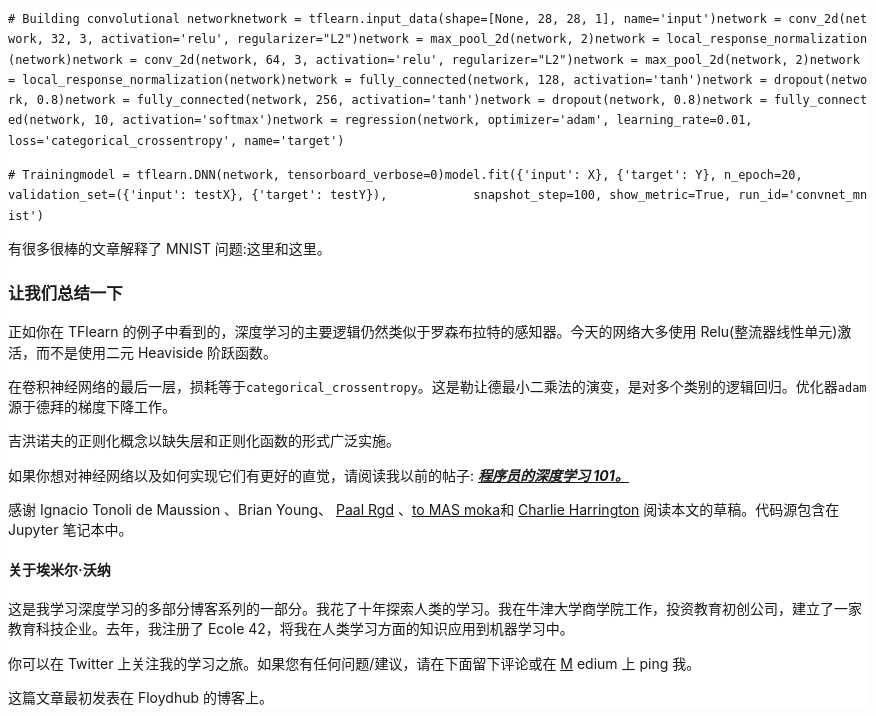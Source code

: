 ```
# Building convolutional networknetwork = tflearn.input_data(shape=[None, 28, 28, 1], name='input')network = conv_2d(network, 32, 3, activation='relu', regularizer="L2")network = max_pool_2d(network, 2)network = local_response_normalization(network)network = conv_2d(network, 64, 3, activation='relu', regularizer="L2")network = max_pool_2d(network, 2)network = local_response_normalization(network)network = fully_connected(network, 128, activation='tanh')network = dropout(network, 0.8)network = fully_connected(network, 256, activation='tanh')network = dropout(network, 0.8)network = fully_connected(network, 10, activation='softmax')network = regression(network, optimizer='adam', learning_rate=0.01,                        loss='categorical_crossentropy', name='target')
```

```
# Trainingmodel = tflearn.DNN(network, tensorboard_verbose=0)model.fit({'input': X}, {'target': Y}, n_epoch=20,            validation_set=({'input': testX}, {'target': testY}),            snapshot_step=100, show_metric=True, run_id='convnet_mnist')
```

有很多很棒的文章解释了 MNIST 问题:这里和这里。

### 让我们总结一下

正如你在 TFlearn 的例子中看到的，深度学习的主要逻辑仍然类似于罗森布拉特的感知器。今天的网络大多使用 Relu(整流器线性单元)激活，而不是使用二元 Heaviside 阶跃函数。

在卷积神经网络的最后一层，损耗等于`categorical_crossentropy`。这是勒让德最小二乘法的演变，是对多个类别的逻辑回归。优化器`adam`源于德拜的梯度下降工作。

吉洪诺夫的正则化概念以缺失层和正则化函数的形式广泛实施。

如果你想对神经网络以及如何实现它们有更好的直觉，请阅读我以前的帖子: [***程序员的深度学习 101。***](https://medium.freecodecamp.org/deep-learning-for-developers-tools-you-can-use-to-code-neural-networks-on-day-1-34c4435ae6b)

感谢 Ignacio Tonoli de Maussion 、Brian Young、 [Paal Rgd](https://www.freecodecamp.org/news/the-history-of-deep-learning-explored-through-6-code-snippets-d0a0e8545202/undefined) 、[to MAS moka](https://www.freecodecamp.org/news/the-history-of-deep-learning-explored-through-6-code-snippets-d0a0e8545202/undefined)和 [Charlie Harrington](https://www.freecodecamp.org/news/the-history-of-deep-learning-explored-through-6-code-snippets-d0a0e8545202/undefined) 阅读本文的草稿。代码源包含在 Jupyter 笔记本中。

#### 关于埃米尔·沃纳

这是我学习深度学习的多部分博客系列的一部分。我花了十年探索人类的学习。我在牛津大学商学院工作，投资教育初创公司，建立了一家教育科技企业。去年，我注册了 Ecole 42，将我在人类学习方面的知识应用到机器学习中。

你可以在 Twitter 上关注我的学习之旅。如果您有任何问题/建议，请在下面留下评论或在 [M](https://medium.com/@emilwallner) edium 上 ping 我。

这篇文章最初发表在 Floydhub 的博客上。
